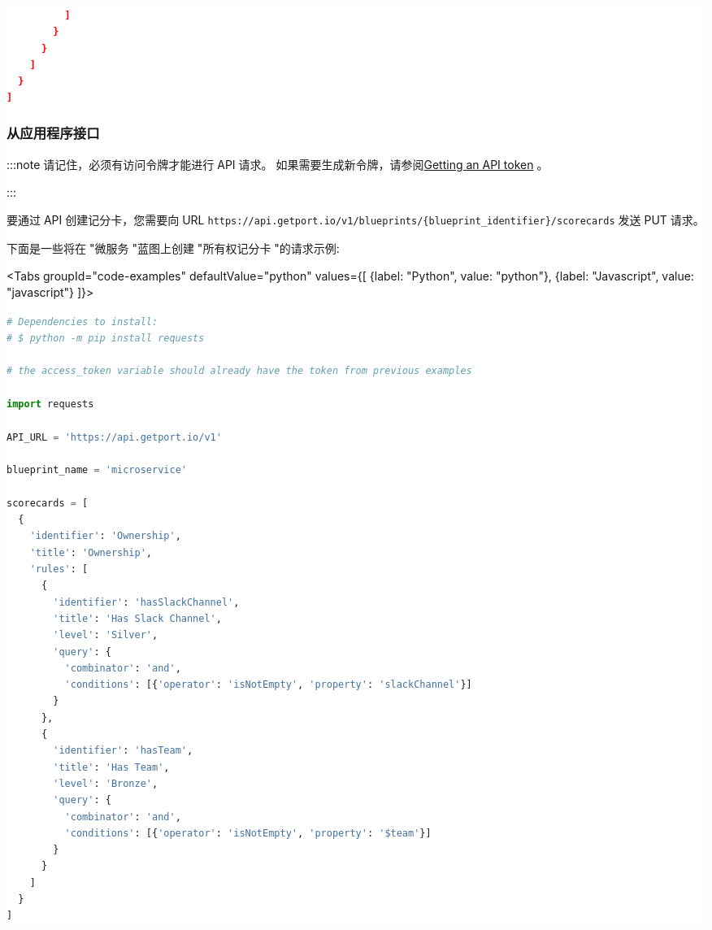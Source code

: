 ```json showLineNumbers
          ]
        }
      }
    ]
  }
]
```

### 从应用程序接口

:::note 请记住，必须有访问令牌才能进行 API 请求。 如果需要生成新令牌，请参阅[Getting an API token](../build-your-software-catalog/sync-data-to-catalog/api/api.md#get-api-token) 。

:::

要通过 API 创建记分卡，您需要向 URL `https://api.getport.io/v1/blueprints/{blueprint_identifier}/scorecards` 发送 PUT 请求。

下面是一些将在 "微服务 "蓝图上创建 "所有权记分卡 "的请求示例: 

<Tabs groupId="code-examples" defaultValue="python" values={[
{label: "Python", value: "python"},
{label: "Javascript", value: "javascript"}
]}>

<TabItem value="python">

```python showLineNumbers
# Dependencies to install:
# $ python -m pip install requests

# the access_token variable should already have the token from previous examples

import requests

API_URL = 'https://api.getport.io/v1'

blueprint_name = 'microservice'

scorecards = [
  {
    'identifier': 'Ownership',
    'title': 'Ownership',
    'rules': [
      {
        'identifier': 'hasSlackChannel',
        'title': 'Has Slack Channel',
        'level': 'Silver',
        'query': {
          'combinator': 'and',
          'conditions': [{'operator': 'isNotEmpty', 'property': 'slackChannel'}]
        }
      },
      {
        'identifier': 'hasTeam',
        'title': 'Has Team',
        'level': 'Bronze',
        'query': {
          'combinator': 'and',
          'conditions': [{'operator': 'isNotEmpty', 'property': '$team'}]
        }
      }
    ]
  }
]

```